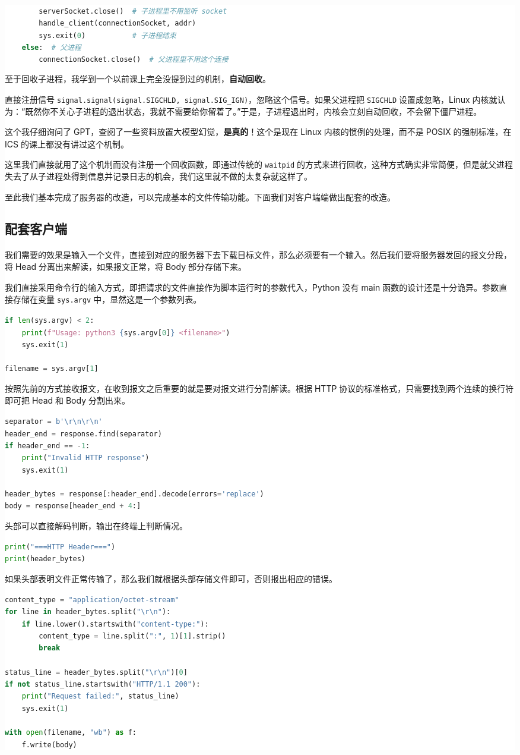 ```python
        serverSocket.close()  # 子进程里不用监听 socket
        handle_client(connectionSocket, addr)
        sys.exit(0)           # 子进程结束
    else:  # 父进程
        connectionSocket.close()  # 父进程里不用这个连接
```

至于回收子进程，我学到一个以前课上完全没提到过的机制，**自动回收**。

直接注册信号 ```signal.signal(signal.SIGCHLD, signal.SIG_IGN)```，忽略这个信号。如果父进程把 ```SIGCHLD``` 设置成忽略，Linux 内核就认为：“既然你不关心子进程的退出状态，我就不需要给你留着了。”于是，子进程退出时，内核会立刻自动回收，不会留下僵尸进程。

这个我仔细询问了 GPT，查阅了一些资料放置大模型幻觉，**是真的**！这个是现在 Linux 内核的惯例的处理，而不是 POSIX 的强制标准，在 ICS 的课上都没有讲过这个机制。

这里我们直接就用了这个机制而没有注册一个回收函数，即通过传统的 ```waitpid``` 的方式来进行回收，这种方式确实非常简便，但是就父进程失去了从子进程处得到信息并记录日志的机会，我们这里就不做的太复杂就这样了。

至此我们基本完成了服务器的改造，可以完成基本的文件传输功能。下面我们对客户端端做出配套的改造。

## 配套客户端

我们需要的效果是输入一个文件，直接到对应的服务器下去下载目标文件，那么必须要有一个输入。然后我们要将服务器发回的报文分段，将 Head 分离出来解读，如果报文正常，将 Body 部分存储下来。

我们直接采用命令行的输入方式，即把请求的文件直接作为脚本运行时的参数代入，Python 没有 main 函数的设计还是十分诡异。参数直接存储在变量 ```sys.argv``` 中，显然这是一个参数列表。

```python
if len(sys.argv) < 2:
    print(f"Usage: python3 {sys.argv[0]} <filename>")
    sys.exit(1)

filename = sys.argv[1]
```

按照先前的方式接收报文，在收到报文之后重要的就是要对报文进行分割解读。根据 HTTP 协议的标准格式，只需要找到两个连续的换行符即可把 Head 和 Body 分割出来。

```python
separator = b'\r\n\r\n'
header_end = response.find(separator)
if header_end == -1:
    print("Invalid HTTP response")
    sys.exit(1)

header_bytes = response[:header_end].decode(errors='replace')
body = response[header_end + 4:]
```

头部可以直接解码判断，输出在终端上判断情况。

```python
print("===HTTP Header===")
print(header_bytes)
```

如果头部表明文件正常传输了，那么我们就根据头部存储文件即可，否则报出相应的错误。

```python
content_type = "application/octet-stream"
for line in header_bytes.split("\r\n"):
    if line.lower().startswith("content-type:"):
        content_type = line.split(":", 1)[1].strip()
        break

status_line = header_bytes.split("\r\n")[0]
if not status_line.startswith("HTTP/1.1 200"):
    print("Request failed:", status_line)
    sys.exit(1)

with open(filename, "wb") as f:
    f.write(body)
```